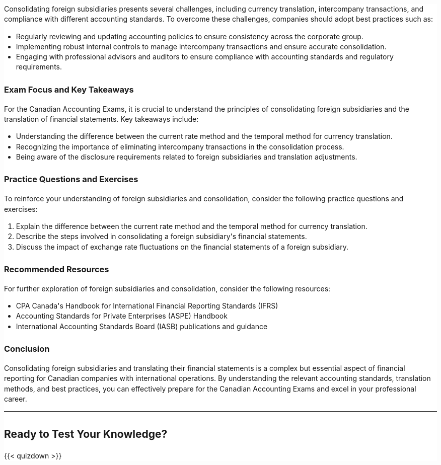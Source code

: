 Consolidating foreign subsidiaries presents several challenges, including currency translation, intercompany transactions, and compliance with different accounting standards. To overcome these challenges, companies should adopt best practices such as:

- Regularly reviewing and updating accounting policies to ensure consistency across the corporate group.
- Implementing robust internal controls to manage intercompany transactions and ensure accurate consolidation.
- Engaging with professional advisors and auditors to ensure compliance with accounting standards and regulatory requirements.

### Exam Focus and Key Takeaways

For the Canadian Accounting Exams, it is crucial to understand the principles of consolidating foreign subsidiaries and the translation of financial statements. Key takeaways include:

- Understanding the difference between the current rate method and the temporal method for currency translation.
- Recognizing the importance of eliminating intercompany transactions in the consolidation process.
- Being aware of the disclosure requirements related to foreign subsidiaries and translation adjustments.

### Practice Questions and Exercises

To reinforce your understanding of foreign subsidiaries and consolidation, consider the following practice questions and exercises:

1. Explain the difference between the current rate method and the temporal method for currency translation.
2. Describe the steps involved in consolidating a foreign subsidiary's financial statements.
3. Discuss the impact of exchange rate fluctuations on the financial statements of a foreign subsidiary.

### Recommended Resources

For further exploration of foreign subsidiaries and consolidation, consider the following resources:

- CPA Canada's Handbook for International Financial Reporting Standards (IFRS)
- Accounting Standards for Private Enterprises (ASPE) Handbook
- International Accounting Standards Board (IASB) publications and guidance

### Conclusion

Consolidating foreign subsidiaries and translating their financial statements is a complex but essential aspect of financial reporting for Canadian companies with international operations. By understanding the relevant accounting standards, translation methods, and best practices, you can effectively prepare for the Canadian Accounting Exams and excel in your professional career.

---

## **Ready to Test Your Knowledge?**

{{< quizdown >}}

